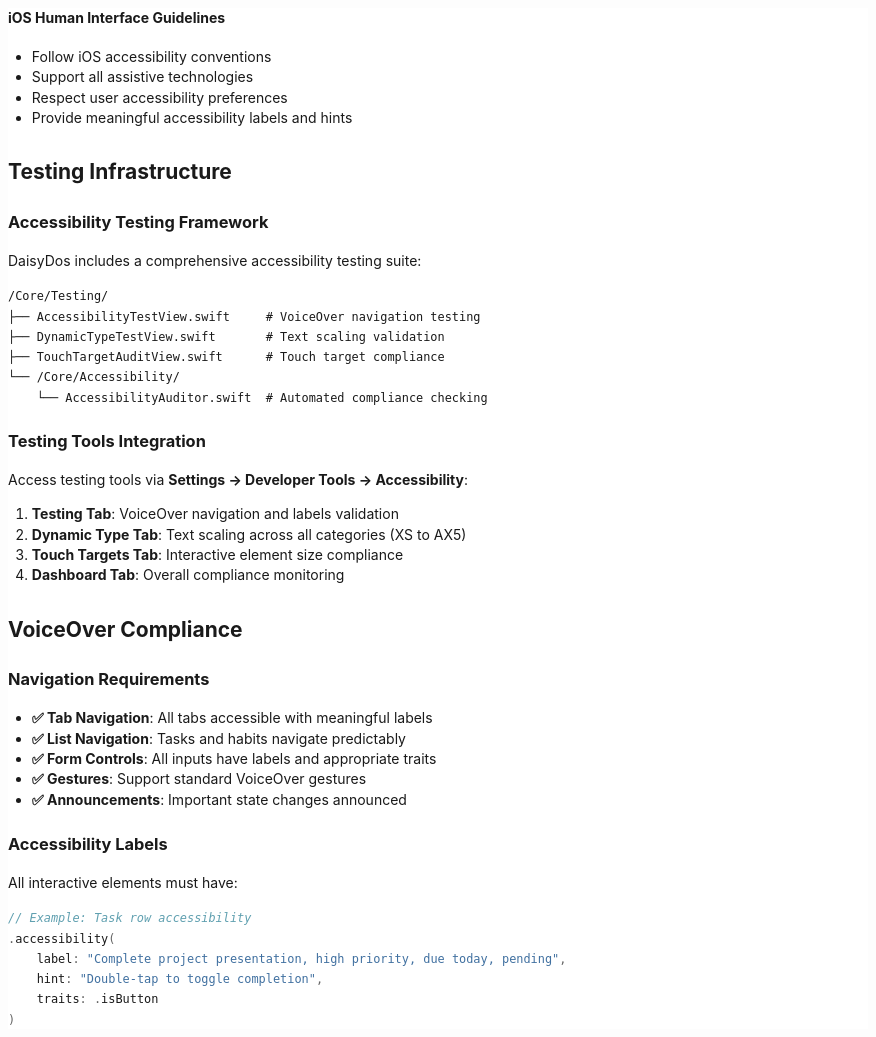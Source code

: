 #### iOS Human Interface Guidelines
- Follow iOS accessibility conventions
- Support all assistive technologies
- Respect user accessibility preferences
- Provide meaningful accessibility labels and hints

## Testing Infrastructure

### Accessibility Testing Framework

DaisyDos includes a comprehensive accessibility testing suite:

```
/Core/Testing/
├── AccessibilityTestView.swift     # VoiceOver navigation testing
├── DynamicTypeTestView.swift       # Text scaling validation
├── TouchTargetAuditView.swift      # Touch target compliance
└── /Core/Accessibility/
    └── AccessibilityAuditor.swift  # Automated compliance checking
```

### Testing Tools Integration

Access testing tools via **Settings → Developer Tools → Accessibility**:

1. **Testing Tab**: VoiceOver navigation and labels validation
2. **Dynamic Type Tab**: Text scaling across all categories (XS to AX5)
3. **Touch Targets Tab**: Interactive element size compliance
4. **Dashboard Tab**: Overall compliance monitoring

## VoiceOver Compliance

### Navigation Requirements

- **✅ Tab Navigation**: All tabs accessible with meaningful labels
- **✅ List Navigation**: Tasks and habits navigate predictably
- **✅ Form Controls**: All inputs have labels and appropriate traits
- **✅ Gestures**: Support standard VoiceOver gestures
- **✅ Announcements**: Important state changes announced

### Accessibility Labels

All interactive elements must have:

```swift
// Example: Task row accessibility
.accessibility(
    label: "Complete project presentation, high priority, due today, pending",
    hint: "Double-tap to toggle completion",
    traits: .isButton
)
```
